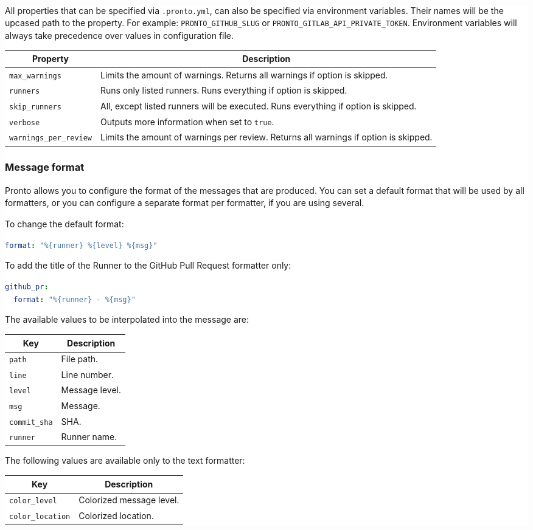 All properties that can be specified via `.pronto.yml`, can also be specified
via environment variables. Their names will be the upcased path to the property.
For example: `PRONTO_GITHUB_SLUG` or `PRONTO_GITLAB_API_PRIVATE_TOKEN`. Environment variables
will always take precedence over values in configuration file.

| Property              | Description                                                                          |
|-----------------------|--------------------------------------------------------------------------------------|
| `max_warnings`        | Limits the amount of warnings. Returns all warnings if option is skipped.            |
| `runners`             | Runs only listed runners. Runs everything if option is skipped.                      |
| `skip_runners`        | All, except listed runners will be executed. Runs everything if option is skipped.   |
| `verbose`             | Outputs more information when set to `true`.                                         |
| `warnings_per_review` | Limits the amount of warnings per review. Returns all warnings if option is skipped. |

### Message format

Pronto allows you to configure the format of the messages that are produced. You
can set a default format that will be used by all formatters, or you can
configure a separate format per formatter, if you are using several.

To change the default format:

```yaml
format: "%{runner} %{level} %{msg}"
```

To add the title of the Runner to the GitHub Pull Request formatter only:

```yaml
github_pr:
  format: "%{runner} - %{msg}"
```

The available values to be interpolated into the message are:

| Key          | Description    |
|--------------|----------------|
| `path`       | File path.     |
| `line`       | Line number.   |
| `level`      | Message level. |
| `msg`        | Message.       |
| `commit_sha` | SHA.           |
| `runner`     | Runner name.   |

The following values are available only to the text formatter:

| Key              | Description              |
|------------------|--------------------------|
| `color_level`    | Colorized message level. |
| `color_location` | Colorized location.      |
